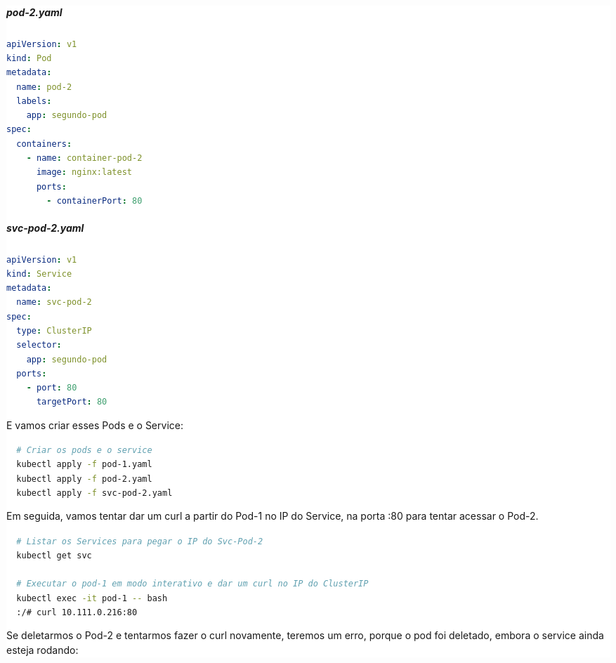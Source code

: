 ##### pod-2.yaml
```yaml
apiVersion: v1
kind: Pod
metadata:
  name: pod-2
  labels:
    app: segundo-pod
spec:
  containers:
    - name: container-pod-2
      image: nginx:latest
      ports:
        - containerPort: 80
```

##### svc-pod-2.yaml
```yaml
apiVersion: v1
kind: Service
metadata:
  name: svc-pod-2
spec:
  type: ClusterIP
  selector:
    app: segundo-pod
  ports:
    - port: 80
      targetPort: 80
```

E vamos criar esses Pods e o Service:

```bash
  # Criar os pods e o service
  kubectl apply -f pod-1.yaml
  kubectl apply -f pod-2.yaml
  kubectl apply -f svc-pod-2.yaml
```

Em seguida, vamos tentar dar um curl a partir do Pod-1 no IP do Service, na porta :80 para tentar acessar o Pod-2.

```bash
  # Listar os Services para pegar o IP do Svc-Pod-2
  kubectl get svc

  # Executar o pod-1 em modo interativo e dar um curl no IP do ClusterIP
  kubectl exec -it pod-1 -- bash
  :/# curl 10.111.0.216:80
```

Se deletarmos o Pod-2 e tentarmos fazer o curl novamente, teremos um erro, porque o pod foi deletado, embora o service ainda esteja rodando:
